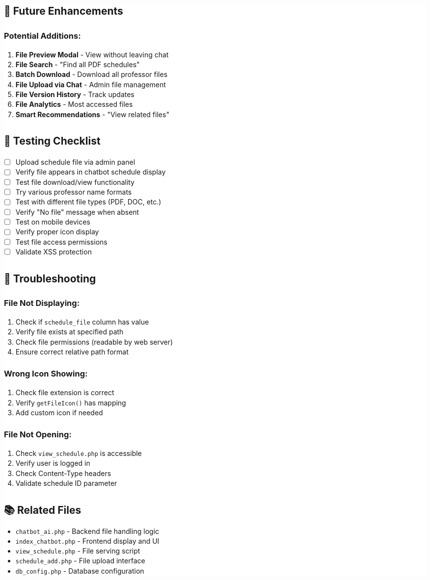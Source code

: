 ## 🎯 Future Enhancements

### Potential Additions:
1. **File Preview Modal** - View without leaving chat
2. **File Search** - "Find all PDF schedules"
3. **Batch Download** - Download all professor files
4. **File Upload via Chat** - Admin file management
5. **File Version History** - Track updates
6. **File Analytics** - Most accessed files
7. **Smart Recommendations** - "View related files"

## 📝 Testing Checklist

- [ ] Upload schedule file via admin panel
- [ ] Verify file appears in chatbot schedule display
- [ ] Test file download/view functionality
- [ ] Try various professor name formats
- [ ] Test with different file types (PDF, DOC, etc.)
- [ ] Verify "No file" message when absent
- [ ] Test on mobile devices
- [ ] Verify proper icon display
- [ ] Test file access permissions
- [ ] Validate XSS protection

## 🐛 Troubleshooting

### File Not Displaying:
1. Check if `schedule_file` column has value
2. Verify file exists at specified path
3. Check file permissions (readable by web server)
4. Ensure correct relative path format

### Wrong Icon Showing:
1. Check file extension is correct
2. Verify `getFileIcon()` has mapping
3. Add custom icon if needed

### File Not Opening:
1. Check `view_schedule.php` is accessible
2. Verify user is logged in
3. Check Content-Type headers
4. Validate schedule ID parameter

## 📚 Related Files

- `chatbot_ai.php` - Backend file handling logic
- `index_chatbot.php` - Frontend display and UI
- `view_schedule.php` - File serving script
- `schedule_add.php` - File upload interface
- `db_config.php` - Database configuration
